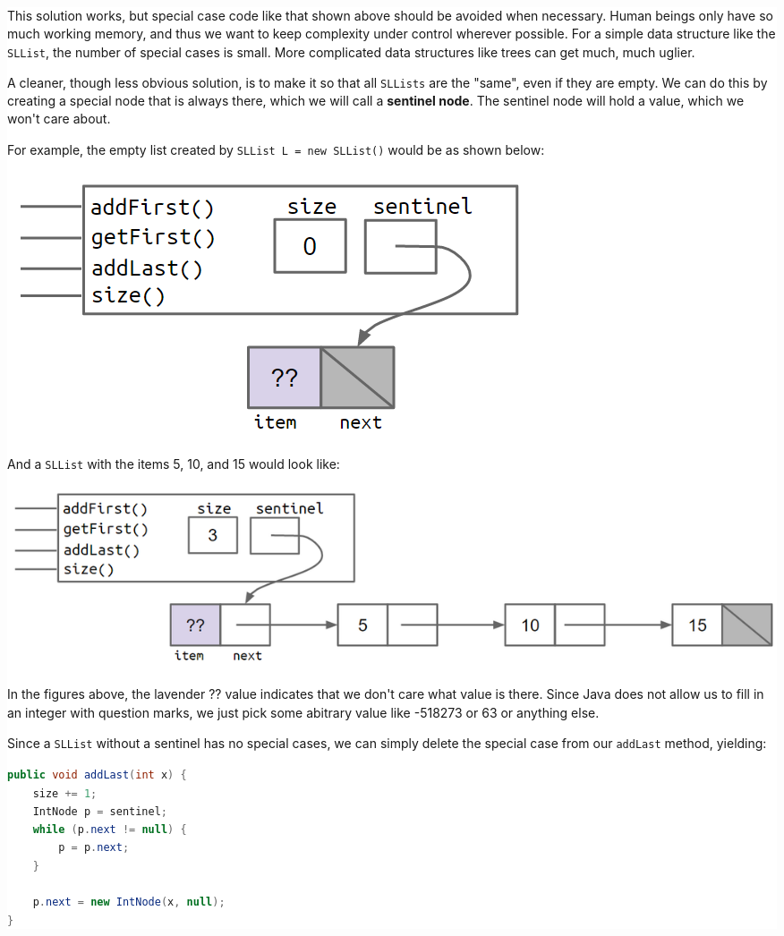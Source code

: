 ```java
```

This solution works, but special case code like that shown above should be avoided when necessary. Human beings only have so much working memory, and thus we want to keep complexity under control wherever possible. For a simple data structure like the `SLList`, the number of special cases is small. More complicated data structures like trees can get much, much uglier.

A cleaner, though less obvious solution, is to make it so that all `SLLists` are the "same", even if they are empty. We can do this by creating a special node that is always there, which we will call a **sentinel node**. The sentinel node will hold a value, which we won't care about.

For example, the empty list created by `SLList L = new SLList()` would be as shown below:

![empty\_sentinelized\_SLList.png](../.gitbook/assets/empty_sentinelized_SLList.png)

And a `SLList` with the items 5, 10, and 15 would look like:

![three\_item\_sentenlized\_SLList.png](../.gitbook/assets/three_item_sentenlized_SLList.png)

In the figures above, the lavender ?? value indicates that we don't care what value is there. Since Java does not allow us to fill in an integer with question marks, we just pick some abitrary value like -518273 or 63 or anything else.

Since a `SLList` without a sentinel has no special cases, we can simply delete the special case from our `addLast` method, yielding:

```java
public void addLast(int x) {
    size += 1;
    IntNode p = sentinel;
    while (p.next != null) {
        p = p.next;
    }

    p.next = new IntNode(x, null);
}
```
